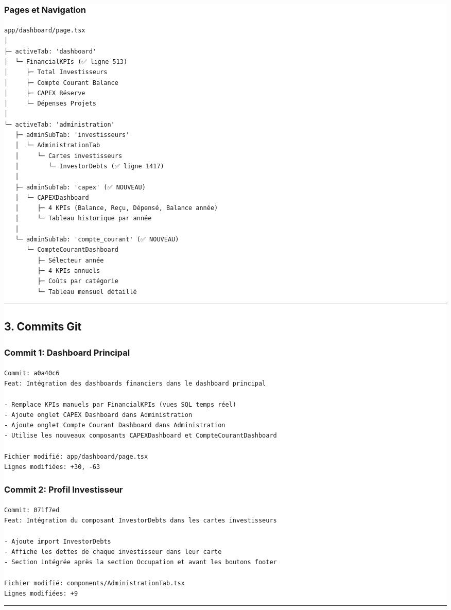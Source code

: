 ### Pages et Navigation

```
app/dashboard/page.tsx
│
├─ activeTab: 'dashboard'
│  └─ FinancialKPIs (✅ ligne 513)
│     ├─ Total Investisseurs
│     ├─ Compte Courant Balance
│     ├─ CAPEX Réserve
│     └─ Dépenses Projets
│
└─ activeTab: 'administration'
   ├─ adminSubTab: 'investisseurs'
   │  └─ AdministrationTab
   │     └─ Cartes investisseurs
   │        └─ InvestorDebts (✅ ligne 1417)
   │
   ├─ adminSubTab: 'capex' (✅ NOUVEAU)
   │  └─ CAPEXDashboard
   │     ├─ 4 KPIs (Balance, Reçu, Dépensé, Balance année)
   │     └─ Tableau historique par année
   │
   └─ adminSubTab: 'compte_courant' (✅ NOUVEAU)
      └─ CompteCourantDashboard
         ├─ Sélecteur année
         ├─ 4 KPIs annuels
         ├─ Coûts par catégorie
         └─ Tableau mensuel détaillé
```

---

## 3. Commits Git

### Commit 1: Dashboard Principal
```
Commit: a0a40c6
Feat: Intégration des dashboards financiers dans le dashboard principal

- Remplace KPIs manuels par FinancialKPIs (vues SQL temps réel)
- Ajoute onglet CAPEX Dashboard dans Administration
- Ajoute onglet Compte Courant Dashboard dans Administration
- Utilise les nouveaux composants CAPEXDashboard et CompteCourantDashboard

Fichier modifié: app/dashboard/page.tsx
Lignes modifiées: +30, -63
```

### Commit 2: Profil Investisseur
```
Commit: 071f7ed
Feat: Intégration du composant InvestorDebts dans les cartes investisseurs

- Ajoute import InvestorDebts
- Affiche les dettes de chaque investisseur dans leur carte
- Section intégrée après la section Occupation et avant les boutons footer

Fichier modifié: components/AdministrationTab.tsx
Lignes modifiées: +9
```

---